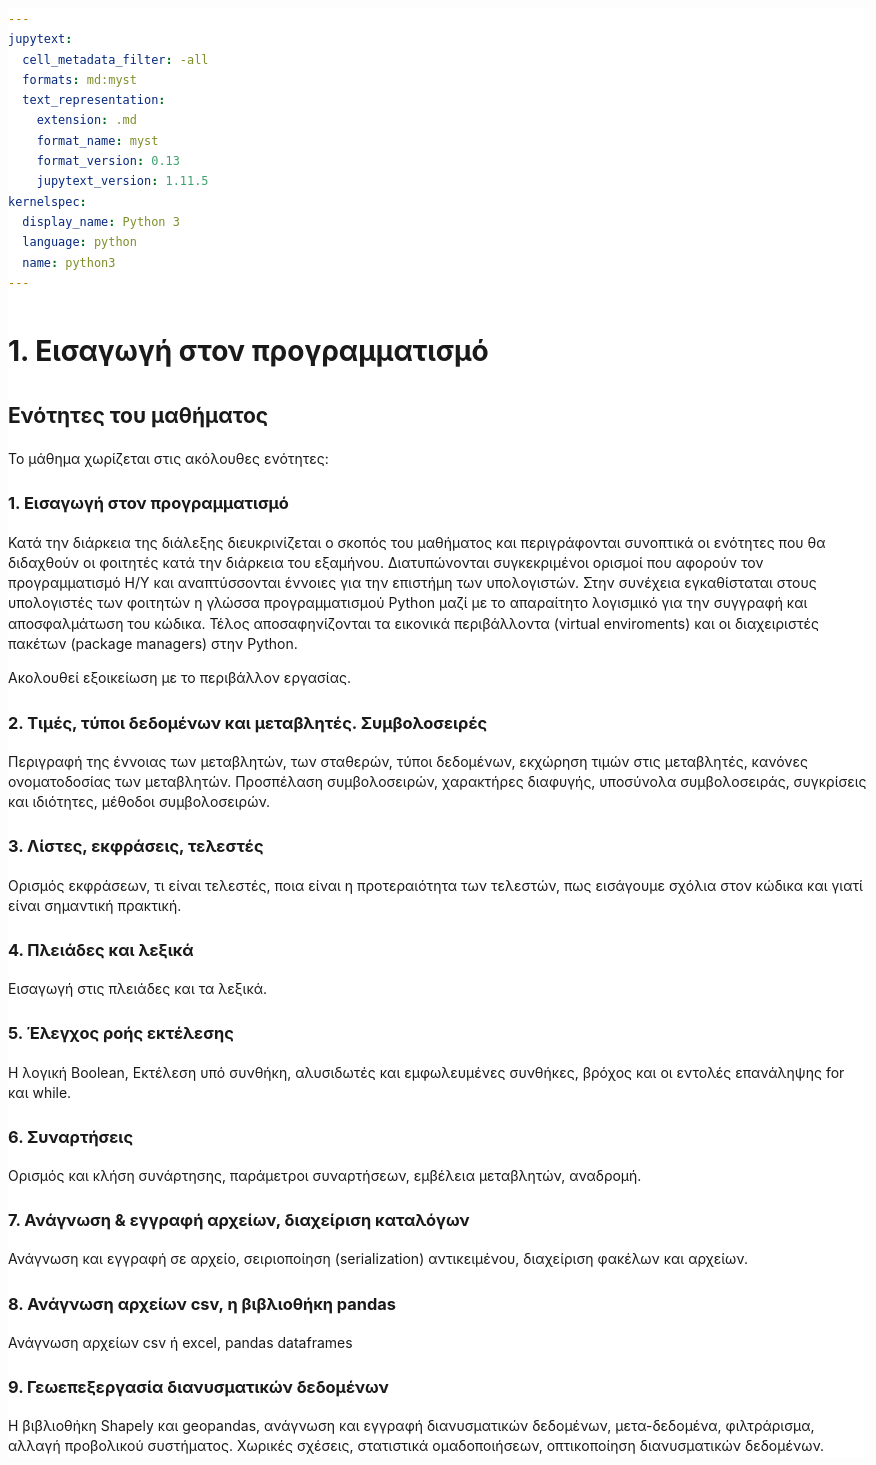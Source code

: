 ```yaml
---
jupytext:
  cell_metadata_filter: -all
  formats: md:myst
  text_representation:
    extension: .md
    format_name: myst
    format_version: 0.13
    jupytext_version: 1.11.5
kernelspec:
  display_name: Python 3
  language: python
  name: python3
---
```


# 1. Εισαγωγή στον προγραμματισμό

## Ενότητες του μαθήματος

Το μάθημα χωρίζεται στις ακόλουθες ενότητες:

### 1. Εισαγωγή  στον προγραμματισμό
Κατά την διάρκεια της διάλεξης διευκρινίζεται ο σκοπός του μαθήματος και περιγράφονται συνοπτικά οι ενότητες που θα διδαχθούν οι φοιτητές κατά την διάρκεια του εξαμήνου. Διατυπώνονται συγκεκριμένοι ορισμοί που αφορούν τον προγραμματισμό Η/Υ και αναπτύσσονται έννοιες για την επιστήμη των υπολογιστών. Στην συνέχεια εγκαθίσταται στους υπολογιστές των φοιτητών η γλώσσα προγραμματισμού Python μαζί με το απαραίτητο λογισμικό για την συγγραφή και αποσφαλμάτωση του κώδικα. Τέλος αποσαφηνίζονται τα εικονικά περιβάλλοντα (virtual enviroments) και οι διαχειριστές πακέτων (package managers) στην Python. 

Ακολουθεί εξοικείωση με το περιβάλλον εργασίας.

### 2. Τιμές, τύποι δεδομένων και μεταβλητές. Συμβολοσειρές
Περιγραφή της έννοιας των μεταβλητών, των σταθερών, τύποι δεδομένων, εκχώρηση τιμών στις μεταβλητές, κανόνες ονοματοδοσίας των μεταβλητών. Προσπέλαση συμβολοσειρών, χαρακτήρες διαφυγής, υποσύνολα συμβολοσειράς, συγκρίσεις και ιδιότητες, μέθοδοι συμβολοσειρών.
### 3. Λίστες, εκφράσεις, τελεστές
Ορισμός εκφράσεων, τι είναι τελεστές, ποια είναι η προτεραιότητα των τελεστών, πως εισάγουμε σχόλια στον κώδικα και γιατί είναι σημαντική πρακτική.
### 4. Πλειάδες και λεξικά
Εισαγωγή στις πλειάδες και τα λεξικά.
### 5. Έλεγχος ροής εκτέλεσης
Η λογική Boolean, Εκτέλεση υπό συνθήκη, αλυσιδωτές και εμφωλευμένες συνθήκες, βρόχος και οι εντολές επανάληψης for και while.
### 6. Συναρτήσεις
Ορισμός και κλήση συνάρτησης, παράμετροι συναρτήσεων, εμβέλεια μεταβλητών, αναδρομή.
### 7. Ανάγνωση & εγγραφή αρχείων, διαχείριση καταλόγων
Ανάγνωση και εγγραφή σε αρχείο, σειριοποίηση (serialization) αντικειµένου, διαχείριση φακέλων και αρχείων.
### 8. Ανάγνωση αρχείων csv, η βιβλιοθήκη pandas
Ανάγνωση αρχείων csv ή excel, pandas dataframes
### 9. Γεωεπεξεργασία διανυσματικών δεδομένων
Η βιβλιοθήκη Shapely και geopandas, ανάγνωση και εγγραφή διανυσματικών δεδομένων, μετα-δεδομένα, φιλτράρισμα, αλλαγή προβολικού συστήματος.
Χωρικές σχέσεις, στατιστικά ομαδοποιήσεων, οπτικοποίηση διανυσματικών δεδομένων.